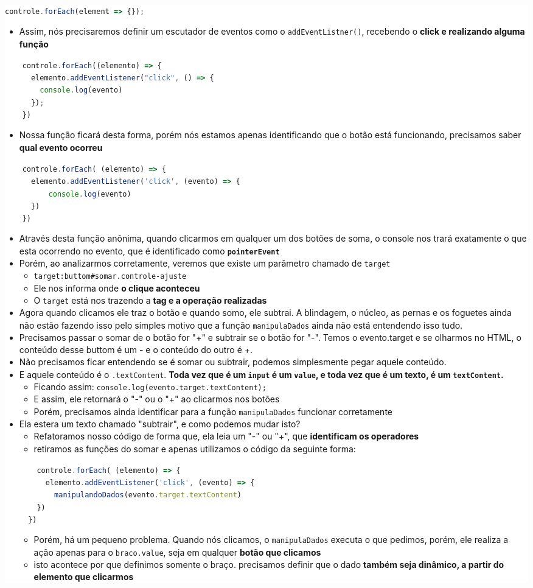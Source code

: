   ```js
  controle.forEach(element => {});
  ```

- Assim, nós precisaremos definir um escutador de eventos como o `addEventListner()`, recebendo o __click e realizando alguma função__

```js
    controle.forEach((elemento) => {
      elemento.addEventListener("click", () => {
        console.log(evento)
      });
    })
```

- Nossa função ficará desta forma, porém nós estamos apenas identificando que o botão está funcionando, precisamos saber __qual evento ocorreu__

```js
    controle.forEach( (elemento) => { 
      elemento.addEventListener('click', (evento) => {  
          console.log(evento)
      })
    })
```

- Através desta função anônima, quando clicarmos em qualquer um dos botões de soma, o console nos trará exatamente o que esta ocorrendo no evento, que é identificado como __`pointerEvent`__
- Porém, ao analizarmos corretamente, veremos que existe um parâmetro chamado de `target`
  - `target:buttom#somar.controle-ajuste`
  - Ele nos informa onde __o clique aconteceu__
  - O `target` está nos trazendo a __tag e a operação realizadas__
- Agora quando clicamos ele traz o botão e quando somo, ele subtrai. A blindagem, o núcleo, as pernas e os foguetes ainda não estão fazendo isso pelo simples motivo que a função `manipulaDados` ainda não está entendendo isso tudo.
- Precisamos passar o somar de o botão for "+" e subtrair se o botão for "-". Temos o evento.target e se olharmos no HTML, o conteúdo desse buttom é um - e o conteúdo do outro é +.
- Não precisamos ficar entendendo se é somar ou subtrair, podemos simplesmente pegar aquele conteúdo.
- E aquele conteúdo é o `.textContent`. __Toda vez que é um `input` é um `value`, e toda vez que é um texto, é um `textContent`.__
  - Ficando assim: `console.log(evento.target.textContent);`
  - E assim, ele retornará o "-" ou o "+" ao clicarmos nos botões
  - Porém, precisamos ainda identificar para a função `manipulaDados` funcionar corretamente
- Ela estera um texto chamado "subtrair", e como podemos mudar isto?
  - Refatoramos nosso código de forma que, ela leia um "-" ou "+", que __identificam os operadores__
  - retiramos as funções do somar e apenas utilizamos o código da seguinte forma:
  ```js
      controle.forEach( (elemento) => { 
        elemento.addEventListener('click', (evento) => {  
          manipulandoDados(evento.target.textContent) 
      })
    })
  ```
  - Porém, há um pequeno problema. Quando nós clicamos, o `manipulaDados` executa o que pedimos, porém, ele realiza a ação apenas para o `braco.value`, seja em qualquer __botão que clicamos__
  - isto acontece por que definimos somente o braço. precisamos definir que o dado __também seja dinâmico, a partir do elemento que clicarmos__
